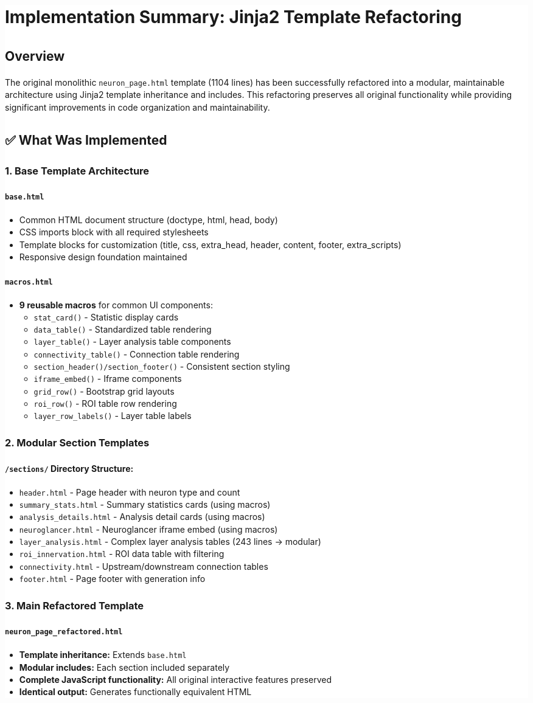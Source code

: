 # Implementation Summary: Jinja2 Template Refactoring

## Overview

The original monolithic `neuron_page.html` template (1104 lines) has been successfully refactored into a modular, maintainable architecture using Jinja2 template inheritance and includes. This refactoring preserves all original functionality while providing significant improvements in code organization and maintainability.

## ✅ What Was Implemented

### 1. **Base Template Architecture**

#### `base.html`
- Common HTML document structure (doctype, html, head, body)
- CSS imports block with all required stylesheets
- Template blocks for customization (title, css, extra_head, header, content, footer, extra_scripts)
- Responsive design foundation maintained

#### `macros.html`
- **9 reusable macros** for common UI components:
  - `stat_card()` - Statistic display cards
  - `data_table()` - Standardized table rendering
  - `layer_table()` - Layer analysis table components
  - `connectivity_table()` - Connection table rendering
  - `section_header()/section_footer()` - Consistent section styling
  - `iframe_embed()` - Iframe components
  - `grid_row()` - Bootstrap grid layouts
  - `roi_row()` - ROI table row rendering
  - `layer_row_labels()` - Layer table labels

### 2. **Modular Section Templates**

#### `/sections/` Directory Structure:
- `header.html` - Page header with neuron type and count
- `summary_stats.html` - Summary statistics cards (using macros)
- `analysis_details.html` - Analysis detail cards (using macros)
- `neuroglancer.html` - Neuroglancer iframe embed (using macros)
- `layer_analysis.html` - Complex layer analysis tables (243 lines → modular)
- `roi_innervation.html` - ROI data table with filtering
- `connectivity.html` - Upstream/downstream connection tables
- `footer.html` - Page footer with generation info

### 3. **Main Refactored Template**

#### `neuron_page_refactored.html`
- **Template inheritance:** Extends `base.html`
- **Modular includes:** Each section included separately
- **Complete JavaScript functionality:** All original interactive features preserved
- **Identical output:** Generates functionally equivalent HTML
